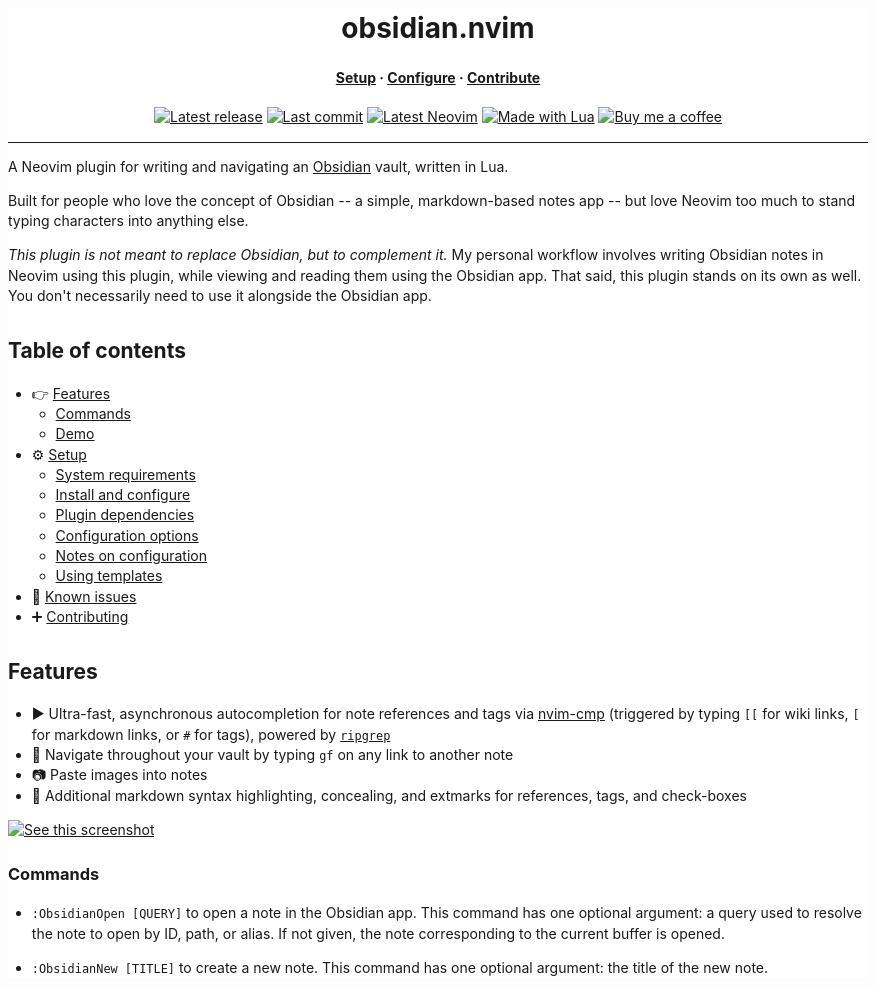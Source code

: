 <h1 align="center">obsidian.nvim</h1>
<div><h4 align="center"><a href="#setup">Setup</a> · <a href="#configuration-options">Configure</a> · <a href="#contributing">Contribute</a></h4></div>
<div align="center"><a href="https://github.com/epwalsh/obsidian.nvim/releases/latest"><img alt="Latest release" src="https://img.shields.io/github/v/release/epwalsh/obsidian.nvim?style=for-the-badge&logo=starship&logoColor=D9E0EE&labelColor=302D41&&color=d9b3ff&include_prerelease&sort=semver" /></a> <a href="https://github.com/epwalsh/obsidian.nvim/pulse"><img alt="Last commit" src="https://img.shields.io/github/last-commit/epwalsh/obsidian.nvim?style=for-the-badge&logo=github&logoColor=D9E0EE&labelColor=302D41&color=9fdf9f"/></a> <a href="https://github.com/neovim/neovim/releases/latest"><img alt="Latest Neovim" src="https://img.shields.io/github/v/release/neovim/neovim?style=for-the-badge&logo=neovim&logoColor=D9E0EE&label=Neovim&labelColor=302D41&color=99d6ff&sort=semver" /></a> <a href="http://www.lua.org/"><img alt="Made with Lua" src="https://img.shields.io/badge/Built%20with%20Lua-grey?style=for-the-badge&logo=lua&logoColor=D9E0EE&label=Lua&labelColor=302D41&color=b3b3ff"></a> <a href="https://www.buymeacoffee.com/epwalsh"><img alt="Buy me a coffee" src="https://img.shields.io/badge/Buy%20me%20a%20coffee-grey?style=for-the-badge&logo=buymeacoffee&logoColor=D9E0EE&label=Sponsor&labelColor=302D41&color=ffff99" /></a></div>
<hr>

A Neovim plugin for writing and navigating an [Obsidian](https://obsidian.md) vault, written in Lua.

Built for people who love the concept of Obsidian -- a simple, markdown-based notes app -- but love Neovim too much to stand typing characters into anything else.

_This plugin is not meant to replace Obsidian, but to complement it._ My personal workflow involves writing Obsidian notes in Neovim using this plugin, while viewing and reading them using the Obsidian app. That said, this plugin stands on its own as well. You don't necessarily need to use it alongside the Obsidian app.

## Table of contents

- 👉 [Features](#features)
  - [Commands](#commands)
  - [Demo](#demo)
- ⚙️ [Setup](#setup)
  - [System requirements](#system-requirements)
  - [Install and configure](#install-and-configure)
  - [Plugin dependencies](#plugin-dependencies)
  - [Configuration options](#configuration-options)
  - [Notes on configuration](#notes-on-configuration)
  - [Using templates](#using-templates)
- 🐞 [Known issues](#known-issues)
- ➕ [Contributing](#contributing)

## Features

- ▶️ Ultra-fast, asynchronous autocompletion for note references and tags via [nvim-cmp](https://github.com/hrsh7th/nvim-cmp) (triggered by typing `[[` for wiki links, `[` for markdown links, or `#` for tags), powered by [`ripgrep`](https://github.com/BurntSushi/ripgrep)
- 🏃 Navigate throughout your vault by typing `gf` on any link to another note
- 📷 Paste images into notes
- 💅 Additional markdown syntax highlighting, concealing, and extmarks for references, tags, and check-boxes

[![See this screenshot](https://github.com/epwalsh/obsidian.nvim/assets/8812459/7344a1bd-6701-404a-9be8-cbb756013e6a)](https://github.com/epwalsh/obsidian.nvim/assets/8812459/7344a1bd-6701-404a-9be8-cbb756013e6a)

### Commands

- `:ObsidianOpen [QUERY]` to open a note in the Obsidian app.
  This command has one optional argument: a query used to resolve the note to open by ID, path, or alias. If not given, the note corresponding to the current buffer is opened.

- `:ObsidianNew [TITLE]` to create a new note.
  This command has one optional argument: the title of the new note.
